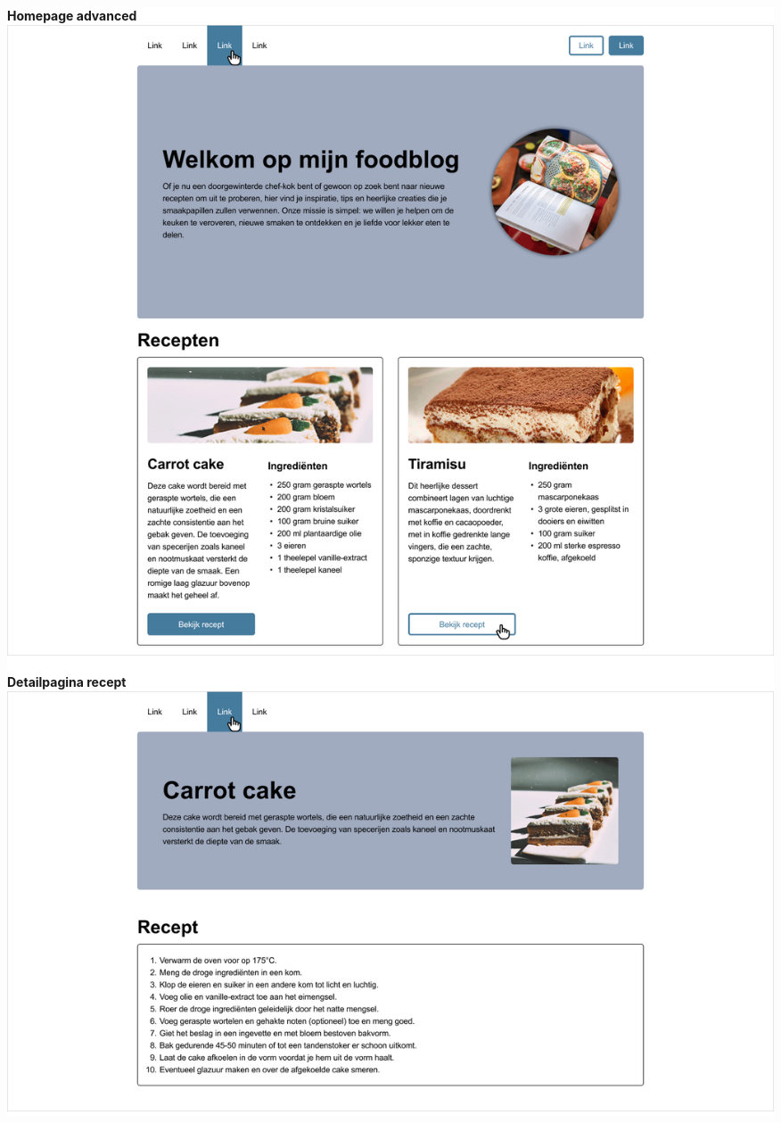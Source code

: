 **Homepage advanced** <br> <img src="./images/Opdracht1-advanced.png" alt="Opdracht 1" title="Opdracht 1" width="1012">

**Detailpagina recept** <br> <img src="./images/Opdracht1-detail.png" alt="Opdracht 1" title="Opdracht 1" width="1012">

